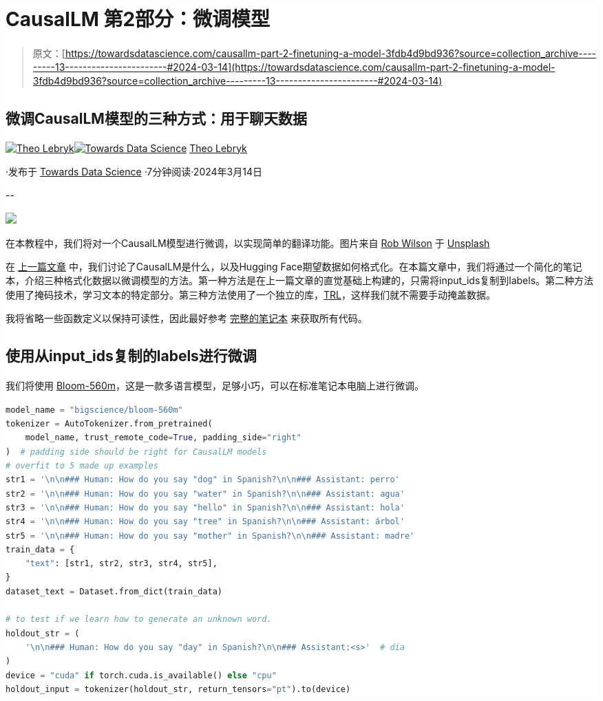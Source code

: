 # CausalLM 第2部分：微调模型

> 原文：[https://towardsdatascience.com/causallm-part-2-finetuning-a-model-3fdb4d9bd936?source=collection_archive---------13-----------------------#2024-03-14](https://towardsdatascience.com/causallm-part-2-finetuning-a-model-3fdb4d9bd936?source=collection_archive---------13-----------------------#2024-03-14)

## 微调CausalLM模型的三种方式：用于聊天数据

[](https://tlebryk.medium.com/?source=post_page---byline--3fdb4d9bd936--------------------------------)[![Theo Lebryk](../Images/c2e0d606f4a99831fad5575f59848544.png)](https://tlebryk.medium.com/?source=post_page---byline--3fdb4d9bd936--------------------------------)[](https://towardsdatascience.com/?source=post_page---byline--3fdb4d9bd936--------------------------------)[![Towards Data Science](../Images/a6ff2676ffcc0c7aad8aaf1d79379785.png)](https://towardsdatascience.com/?source=post_page---byline--3fdb4d9bd936--------------------------------) [Theo Lebryk](https://tlebryk.medium.com/?source=post_page---byline--3fdb4d9bd936--------------------------------)

·发布于 [Towards Data Science](https://towardsdatascience.com/?source=post_page---byline--3fdb4d9bd936--------------------------------) ·7分钟阅读·2024年3月14日

--

![](../Images/e96c0450be2b342ca68c996282211eae.png)

在本教程中，我们将对一个CausalLM模型进行微调，以实现简单的翻译功能。图片来自 [Rob Wilson](https://unsplash.com/@ventanamedia?utm_source=medium&utm_medium=referral) 于 [Unsplash](https://unsplash.com/?utm_source=medium&utm_medium=referral)

在 [上一篇文章](/training-causallm-models-part-1-what-actually-is-causallm-6c3efb2490ec) 中，我们讨论了CausalLM是什么，以及Hugging Face期望数据如何格式化。在本篇文章中，我们将通过一个简化的笔记本，介绍三种格式化数据以微调模型的方法。第一种方法是在上一篇文章的直觉基础上构建的，只需将input_ids复制到labels。第二种方法使用了掩码技术，学习文本的特定部分。第三种方法使用了一个独立的库，[TRL](https://huggingface.co/docs/trl/main/en/index)，这样我们就不需要手动掩盖数据。

我将省略一些函数定义以保持可读性，因此最好参考 [完整的笔记本](https://github.com/tlebryk/CausalLM/blob/main/finetune_casuallm.ipynb) 来获取所有代码。

## 使用从input_ids复制的labels进行微调

我们将使用 [Bloom-560m](https://huggingface.co/bigscience/bloom-560m)，这是一款多语言模型，足够小巧，可以在标准笔记本电脑上进行微调。

```py
model_name = "bigscience/bloom-560m"
tokenizer = AutoTokenizer.from_pretrained(
    model_name, trust_remote_code=True, padding_side="right"
)  # padding side should be right for CausalLM models
# overfit to 5 made up examples
str1 = '\n\n### Human: How do you say "dog" in Spanish?\n\n### Assistant: perro'
str2 = '\n\n### Human: How do you say "water" in Spanish?\n\n### Assistant: agua'
str3 = '\n\n### Human: How do you say "hello" in Spanish?\n\n### Assistant: hola'
str4 = '\n\n### Human: How do you say "tree" in Spanish?\n\n### Assistant: árbol'
str5 = '\n\n### Human: How do you say "mother" in Spanish?\n\n### Assistant: madre'
train_data = {
    "text": [str1, str2, str3, str4, str5],
}
dataset_text = Dataset.from_dict(train_data)

# to test if we learn how to generate an unknown word. 
holdout_str = (
    '\n\n### Human: How do you say "day" in Spanish?\n\n### Assistant:<s>'  # día
)
device = "cuda" if torch.cuda.is_available() else "cpu"
holdout_input = tokenizer(holdout_str, return_tensors="pt").to(device)
```
